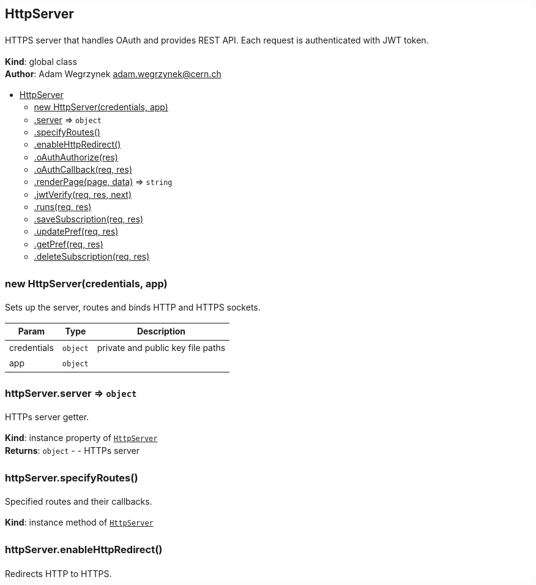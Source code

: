 <a name="HttpServer"></a>

## HttpServer
HTTPS server that handles OAuth and provides REST API.
Each request is authenticated with JWT token.

**Kind**: global class  
**Author**: Adam Wegrzynek <adam.wegrzynek@cern.ch>  

* [HttpServer](#HttpServer)
    * [new HttpServer(credentials, app)](#new_HttpServer_new)
    * [.server](#HttpServer+server) ⇒ <code>object</code>
    * [.specifyRoutes()](#HttpServer+specifyRoutes)
    * [.enableHttpRedirect()](#HttpServer+enableHttpRedirect)
    * [.oAuthAuthorize(res)](#HttpServer+oAuthAuthorize)
    * [.oAuthCallback(req, res)](#HttpServer+oAuthCallback)
    * [.renderPage(page, data)](#HttpServer+renderPage) ⇒ <code>string</code>
    * [.jwtVerify(req, res, next)](#HttpServer+jwtVerify)
    * [.runs(req, res)](#HttpServer+runs)
    * [.saveSubscription(req, res)](#HttpServer+saveSubscription)
    * [.updatePref(req, res)](#HttpServer+updatePref)
    * [.getPref(req, res)](#HttpServer+getPref)
    * [.deleteSubscription(req, res)](#HttpServer+deleteSubscription)

<a name="new_HttpServer_new"></a>

### new HttpServer(credentials, app)
Sets up the server, routes and binds HTTP and HTTPS sockets.


| Param | Type | Description |
| --- | --- | --- |
| credentials | <code>object</code> | private and public key file paths |
| app | <code>object</code> |  |

<a name="HttpServer+server"></a>

### httpServer.server ⇒ <code>object</code>
HTTPs server getter.

**Kind**: instance property of [<code>HttpServer</code>](#HttpServer)  
**Returns**: <code>object</code> - - HTTPs server  
<a name="HttpServer+specifyRoutes"></a>

### httpServer.specifyRoutes()
Specified routes and their callbacks.

**Kind**: instance method of [<code>HttpServer</code>](#HttpServer)  
<a name="HttpServer+enableHttpRedirect"></a>

### httpServer.enableHttpRedirect()
Redirects HTTP to HTTPS.

